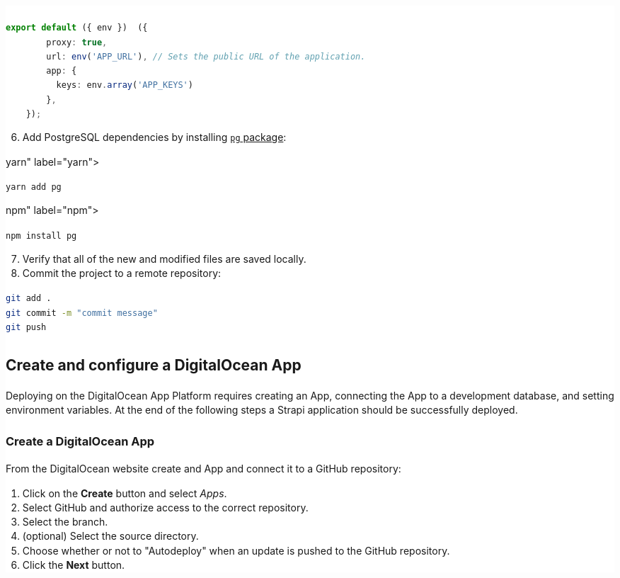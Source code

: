 



```ts title="./config/env/production/server.ts"

export default ({ env })  ({
        proxy: true,
        url: env('APP_URL'), // Sets the public URL of the application.
        app: { 
          keys: env.array('APP_KEYS')
        },
    });
```





6. Add PostgreSQL dependencies by installing [`pg` package](https://www.npmjs.com/package/pg):



yarn" label="yarn">

```bash
yarn add pg
```



npm" label="npm">

```bash
npm install pg
```





7. Verify that all of the new and modified files are saved locally.
8. Commit the project to a remote repository:

```sh
git add .
git commit -m "commit message"
git push
```

## Create and configure a DigitalOcean App

Deploying on the DigitalOcean App Platform requires creating an App, connecting the App to a development database, and setting environment variables. At the end of the following steps a Strapi application should be successfully deployed.

### Create a DigitalOcean App

From the DigitalOcean website create and App and connect it to a GitHub repository:

1. Click on the **Create** button and select *Apps*.
2. Select GitHub and authorize access to the correct repository.
3. Select the branch.
4. (optional) Select the source directory.
5. Choose whether or not to "Autodeploy" when an update is pushed to the GitHub repository.
6. Click the **Next** button.
